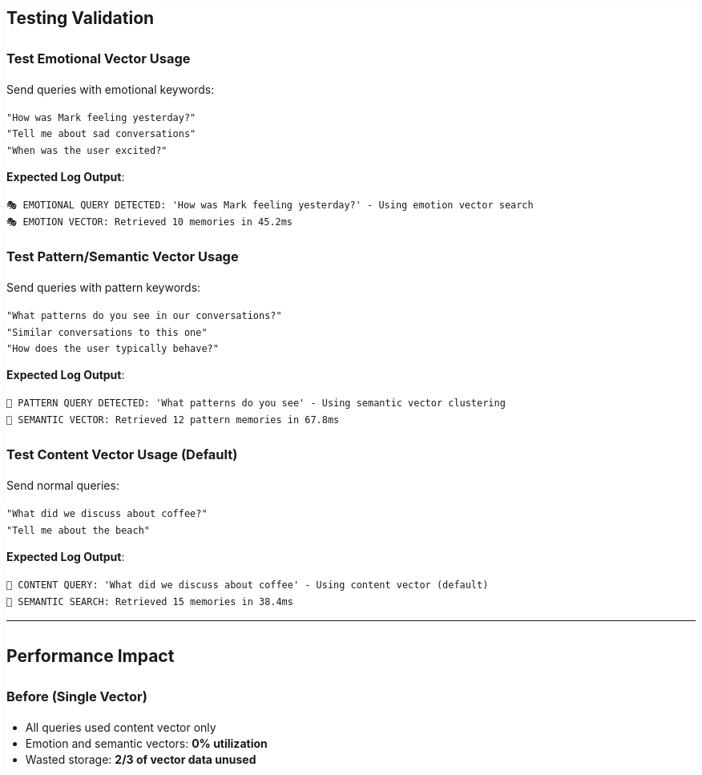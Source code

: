 
## Testing Validation

### Test Emotional Vector Usage

Send queries with emotional keywords:
```
"How was Mark feeling yesterday?"
"Tell me about sad conversations"  
"When was the user excited?"
```

**Expected Log Output**:
```
🎭 EMOTIONAL QUERY DETECTED: 'How was Mark feeling yesterday?' - Using emotion vector search
🎭 EMOTION VECTOR: Retrieved 10 memories in 45.2ms
```

### Test Pattern/Semantic Vector Usage

Send queries with pattern keywords:
```
"What patterns do you see in our conversations?"
"Similar conversations to this one"
"How does the user typically behave?"
```

**Expected Log Output**:
```
🔗 PATTERN QUERY DETECTED: 'What patterns do you see' - Using semantic vector clustering
🔗 SEMANTIC VECTOR: Retrieved 12 pattern memories in 67.8ms
```

### Test Content Vector Usage (Default)

Send normal queries:
```
"What did we discuss about coffee?"
"Tell me about the beach"
```

**Expected Log Output**:
```
🧠 CONTENT QUERY: 'What did we discuss about coffee' - Using content vector (default)
🚀 SEMANTIC SEARCH: Retrieved 15 memories in 38.4ms
```

---

## Performance Impact

### Before (Single Vector)
- All queries used content vector only
- Emotion and semantic vectors: **0% utilization**
- Wasted storage: **2/3 of vector data unused**
